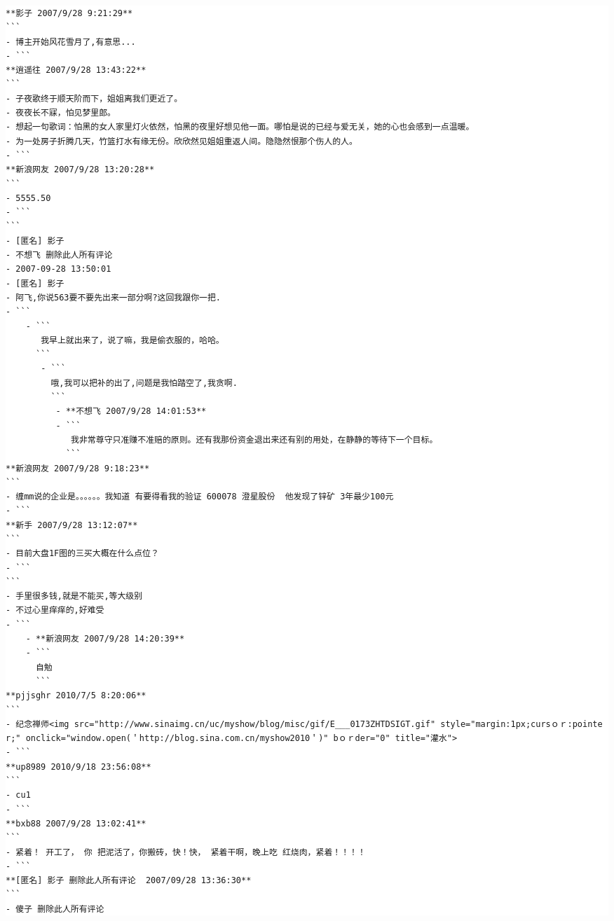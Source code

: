   ~~~~~~~~~~~博主有本事就在这写出来哪天该进哪只股,哪天该卖哪只股,让实践来证明你有这种本事,那我倒是佩服你,
  **影子 2007/9/28 9:21:29**
  ```
- 博主开始风花雪月了,有意思...
- ```
  **逍遥往 2007/9/28 13:43:22**
  ```
- 子夜歌终于顺天阶而下，姐姐离我们更近了。
- 夜夜长不寐，怕见梦里郎。
- 想起一句歌词：怕黑的女人家里灯火依然，怕黑的夜里好想见他一面。哪怕是说的已经与爱无关，她的心也会感到一点温暖。
- 为一处房子折腾几天，竹篮打水有缘无份。欣欣然见姐姐重返人间。隐隐然恨那个伤人的人。
- ```
  **新浪网友 2007/9/28 13:20:28**
  ```
- 5555.50
- ```
  ```
- [匿名] 影子
- 不想飞 删除此人所有评论 
- 2007-09-28 13:50:01 
- [匿名] 影子
- 阿飞,你说563要不要先出来一部分啊?这回我跟你一把.
- ```
      - ```
         我早上就出来了，说了嘛，我是偷衣服的，哈哈。
        ```
         - ```
           哦,我可以把补的出了,问题是我怕踏空了,我贪啊.
           ```
            - **不想飞 2007/9/28 14:01:53**
            - ```
               我非常尊守只准赚不准赔的原则。还有我那份资金退出来还有别的用处，在静静的等待下一个目标。
              ```
  **新浪网友 2007/9/28 9:18:23**
  ```
- 缠mm说的企业是。。。。。。我知道 有要得看我的验证 600078 澄星股份  他发现了锌矿 3年最少100元
- ```
  **新手 2007/9/28 13:12:07**
  ```
- 目前大盘1F图的三买大概在什么点位？
- ```
  ```
- 手里很多钱,就是不能买,等大级别 
- 不过心里痒痒的,好难受
- ```
      - **新浪网友 2007/9/28 14:20:39**
      - ```
        自勉
        ```
  **pjjsghr 2010/7/5 8:20:06**
  ```
- 纪念禅师<img src="http://www.sinaimg.cn/uc/myshow/blog/misc/gif/E___0173ZHTDSIGT.gif" style="margin:1px;cursｏｒ:pointer;" onclick="window.open(＇http://blog.sina.com.cn/myshow2010＇)" bｏｒder="0" title="灌水">
- ```
  **up8989 2010/9/18 23:56:08**
  ```
- cu1
- ```
  **bxb88 2007/9/28 13:02:41**
  ```
- 紧着！ 开工了， 你 把泥活了，你搬砖，快！快， 紧着干啊，晚上吃 红烧肉，紧着！！！！
- ```
  **[匿名] 影子 删除此人所有评论  2007/09/28 13:36:30**
  ```
- 傻子 删除此人所有评论 
  ~~~~~~~~~~~